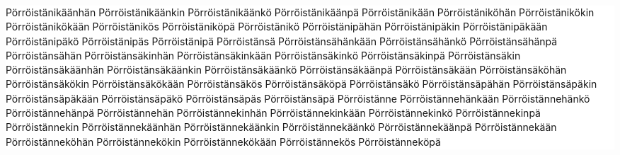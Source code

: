Pörröistänikäänhän
Pörröistänikäänkin
Pörröistänikäänkö
Pörröistänikäänpä
Pörröistänikään
Pörröistäniköhän
Pörröistänikökin
Pörröistänikökään
Pörröistänikös
Pörröistäniköpä
Pörröistänikö
Pörröistänipähän
Pörröistänipäkin
Pörröistänipäkään
Pörröistänipäkö
Pörröistänipäs
Pörröistänipä
Pörröistänsä
Pörröistänsähänkään
Pörröistänsähänkö
Pörröistänsähänpä
Pörröistänsähän
Pörröistänsäkinhän
Pörröistänsäkinkään
Pörröistänsäkinkö
Pörröistänsäkinpä
Pörröistänsäkin
Pörröistänsäkäänhän
Pörröistänsäkäänkin
Pörröistänsäkäänkö
Pörröistänsäkäänpä
Pörröistänsäkään
Pörröistänsäköhän
Pörröistänsäkökin
Pörröistänsäkökään
Pörröistänsäkös
Pörröistänsäköpä
Pörröistänsäkö
Pörröistänsäpähän
Pörröistänsäpäkin
Pörröistänsäpäkään
Pörröistänsäpäkö
Pörröistänsäpäs
Pörröistänsäpä
Pörröistänne
Pörröistännehänkään
Pörröistännehänkö
Pörröistännehänpä
Pörröistännehän
Pörröistännekinhän
Pörröistännekinkään
Pörröistännekinkö
Pörröistännekinpä
Pörröistännekin
Pörröistännekäänhän
Pörröistännekäänkin
Pörröistännekäänkö
Pörröistännekäänpä
Pörröistännekään
Pörröistänneköhän
Pörröistännekökin
Pörröistännekökään
Pörröistännekös
Pörröistänneköpä